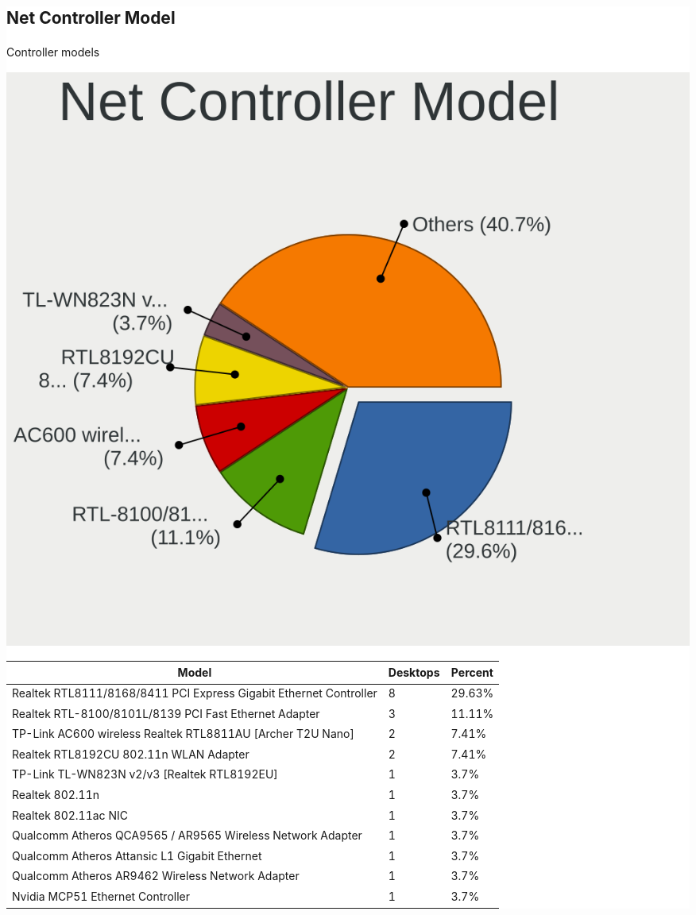 Net Controller Model
--------------------

Controller models

![Net Controller Model](./images/pie_chart/net_model.svg)


| Model                                                             | Desktops | Percent |
|-------------------------------------------------------------------|----------|---------|
| Realtek RTL8111/8168/8411 PCI Express Gigabit Ethernet Controller | 8        | 29.63%  |
| Realtek RTL-8100/8101L/8139 PCI Fast Ethernet Adapter             | 3        | 11.11%  |
| TP-Link AC600 wireless Realtek RTL8811AU [Archer T2U Nano]        | 2        | 7.41%   |
| Realtek RTL8192CU 802.11n WLAN Adapter                            | 2        | 7.41%   |
| TP-Link TL-WN823N v2/v3 [Realtek RTL8192EU]                       | 1        | 3.7%    |
| Realtek 802.11n                                                   | 1        | 3.7%    |
| Realtek 802.11ac NIC                                              | 1        | 3.7%    |
| Qualcomm Atheros QCA9565 / AR9565 Wireless Network Adapter        | 1        | 3.7%    |
| Qualcomm Atheros Attansic L1 Gigabit Ethernet                     | 1        | 3.7%    |
| Qualcomm Atheros AR9462 Wireless Network Adapter                  | 1        | 3.7%    |
| Nvidia MCP51 Ethernet Controller                                  | 1        | 3.7%    |